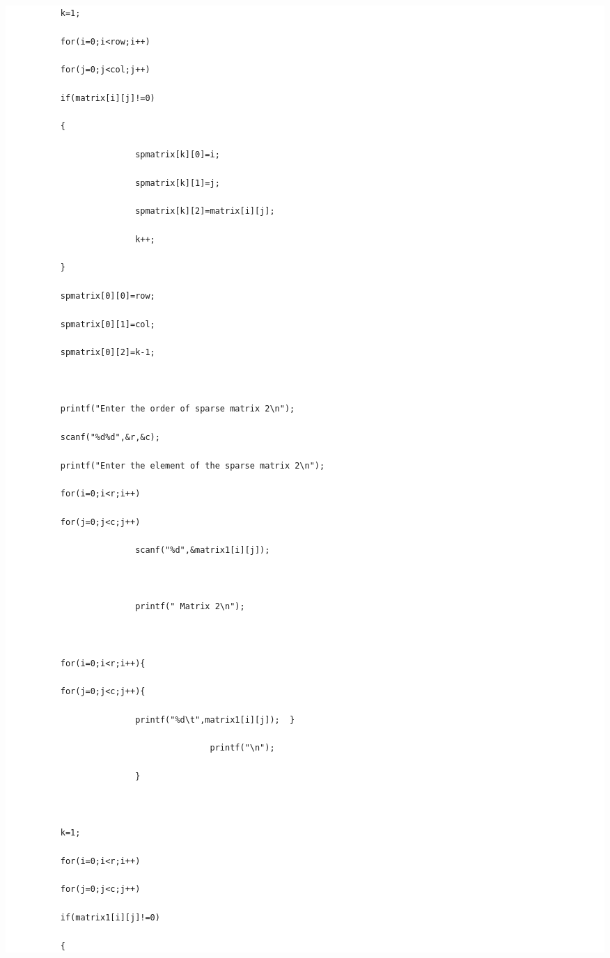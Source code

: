 
               k=1;

               for(i=0;i<row;i++)

               for(j=0;j<col;j++)

               if(matrix[i][j]!=0)

               {

                              spmatrix[k][0]=i;

                              spmatrix[k][1]=j;

                              spmatrix[k][2]=matrix[i][j];

                              k++;

               }

               spmatrix[0][0]=row;

               spmatrix[0][1]=col;

               spmatrix[0][2]=k-1;

              

               printf("Enter the order of sparse matrix 2\n");

               scanf("%d%d",&r,&c);

               printf("Enter the element of the sparse matrix 2\n");

               for(i=0;i<r;i++)

               for(j=0;j<c;j++)

                              scanf("%d",&matrix1[i][j]);

                             

                              printf(" Matrix 2\n");

                             

               for(i=0;i<r;i++){

               for(j=0;j<c;j++){

                              printf("%d\t",matrix1[i][j]);  }

                                             printf("\n");

                              }

                             

               k=1;

               for(i=0;i<r;i++)

               for(j=0;j<c;j++)

               if(matrix1[i][j]!=0)

               {
